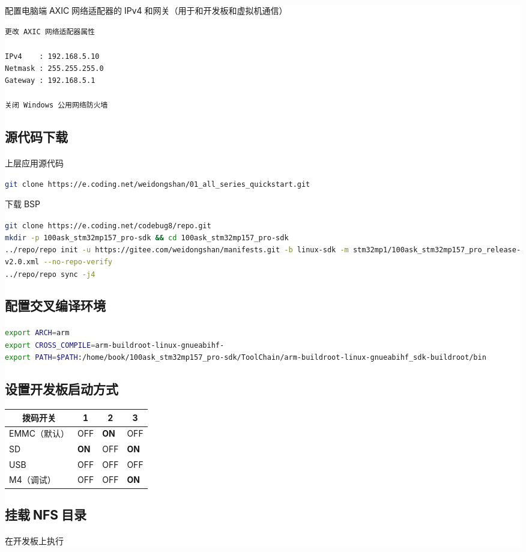 配置电脑端 AXIC 网络适配器的 IPv4 和网关（用于和开发板和虚拟机通信）

```bash
更改 AXIC 网络适配器属性

IPv4    : 192.168.5.10
Netmask : 255.255.255.0
Gateway : 192.168.5.1

关闭 Windows 公用网络防火墙
```

## 源代码下载

上层应用源代码

```bash
git clone https://e.coding.net/weidongshan/01_all_series_quickstart.git
```

下载 BSP

```bash
git clone https://e.coding.net/codebug8/repo.git
mkdir -p 100ask_stm32mp157_pro-sdk && cd 100ask_stm32mp157_pro-sdk
../repo/repo init -u https://gitee.com/weidongshan/manifests.git -b linux-sdk -m stm32mp1/100ask_stm32mp157_pro_release-v2.0.xml --no-repo-verify
../repo/repo sync -j4
```

## 配置交叉编译环境

```bash
export ARCH=arm
export CROSS_COMPILE=arm-buildroot-linux-gnueabihf-
export PATH=$PATH:/home/book/100ask_stm32mp157_pro-sdk/ToolChain/arm-buildroot-linux-gnueabihf_sdk-buildroot/bin
```

## 设置开发板启动方式

| 拨码开关 | 1 | 2 | 3 |
| ---- | ---- | ---- | ---- |
| EMMC（默认） | OFF | **ON** | OFF |
| SD | **ON** | OFF | **ON** |
| USB | OFF | OFF | OFF |
| M4（调试） | OFF | OFF | **ON** |

## 挂载 NFS 目录

在开发板上执行
